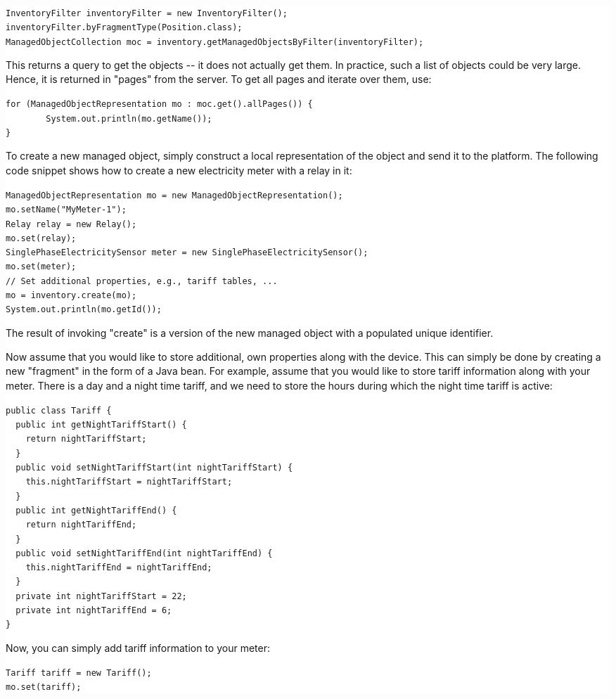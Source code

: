 	InventoryFilter inventoryFilter = new InventoryFilter();
	inventoryFilter.byFragmentType(Position.class);
	ManagedObjectCollection moc = inventory.getManagedObjectsByFilter(inventoryFilter);

This returns a query to get the objects -- it does not actually get them. In practice, such a list of objects could be very large. Hence, it is returned in "pages" from the server. To get all pages and iterate over them, use:

	for (ManagedObjectRepresentation mo : moc.get().allPages()) {
			System.out.println(mo.getName());
	}

To create a new managed object, simply construct a local representation of the object and send it to the platform. The following code snippet shows how to create a new electricity meter with a relay in it:

    ManagedObjectRepresentation mo = new ManagedObjectRepresentation();
    mo.setName("MyMeter-1");
    Relay relay = new Relay();
    mo.set(relay);
    SinglePhaseElectricitySensor meter = new SinglePhaseElectricitySensor();
    mo.set(meter);
    // Set additional properties, e.g., tariff tables, ...
    mo = inventory.create(mo);
    System.out.println(mo.getId());

The result of invoking "create" is a version of the new managed object with a populated unique identifier.

Now assume that you would like to store additional, own properties along with the device. This can simply be done by creating a new "fragment" in the form of a Java bean. For example, assume that you would like to store tariff information along with your meter. There is a day and a night time tariff, and we need to store the hours during which the night time tariff is active:

    public class Tariff {
      public int getNightTariffStart() {
        return nightTariffStart;
      }
      public void setNightTariffStart(int nightTariffStart) {
        this.nightTariffStart = nightTariffStart;
      }
      public int getNightTariffEnd() {
        return nightTariffEnd;
      }
      public void setNightTariffEnd(int nightTariffEnd) {
        this.nightTariffEnd = nightTariffEnd;
      }
      private int nightTariffStart = 22;
      private int nightTariffEnd = 6;
    }

Now, you can simply add tariff information to your meter:

    Tariff tariff = new Tariff();
    mo.set(tariff);
